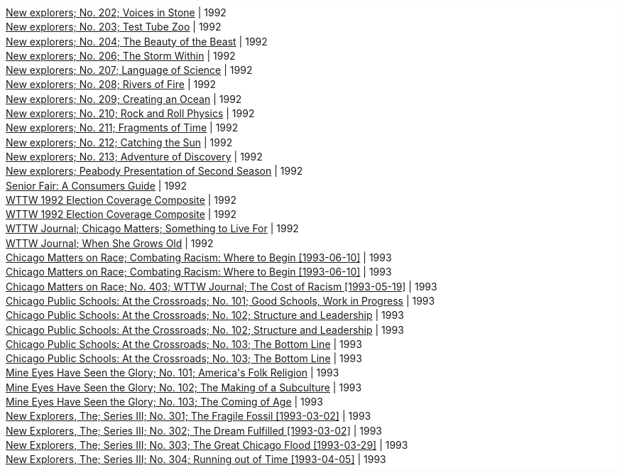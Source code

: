 [New explorers; No. 202; Voices in Stone](https://americanarchive.org/catalog/cpb-aacip-526-s756d5qm7x) | 1992</br>
[New explorers; No. 203; Test Tube Zoo](https://americanarchive.org/catalog/cpb-aacip-526-dj58c9s77j) | 1992</br>
[New explorers; No. 204; The Beauty of the Beast](https://americanarchive.org/catalog/cpb-aacip-526-833mw29f17) | 1992</br>
[New explorers; No. 206; The Storm Within](https://americanarchive.org/catalog/cpb-aacip-526-542j679w3m) | 1992</br>
[New explorers; No. 207; Language of Science](https://americanarchive.org/catalog/cpb-aacip-526-pk06w97h9n) | 1992</br>
[New explorers; No. 208; Rivers of Fire](https://americanarchive.org/catalog/cpb-aacip-526-d50ft8fn4z) | 1992</br>
[New explorers; No. 209; Creating an Ocean](https://americanarchive.org/catalog/cpb-aacip-526-8g8ff3n20v) | 1992</br>
[New explorers; No. 210; Rock and Roll Physics](https://americanarchive.org/catalog/cpb-aacip-526-707wm14r6r) | 1992</br>
[New explorers; No. 211; Fragments of Time](https://americanarchive.org/catalog/cpb-aacip-526-n872v2dj7d) | 1992</br>
[New explorers; No. 212; Catching the Sun](https://americanarchive.org/catalog/cpb-aacip-526-9c6rx94d1t) | 1992</br>
[New explorers; No. 213; Adventure of Discovery](https://americanarchive.org/catalog/cpb-aacip-526-fq9q23s25b) | 1992</br>
[New explorers; Peabody Presentation of Second Season](https://americanarchive.org/catalog/cpb-aacip-526-db7vm43z6h) | 1992</br>
[Senior Fair: A Consumers Guide](https://americanarchive.org/catalog/cpb-aacip-526-gt5fb4xq7g) | 1992</br>
[WTTW 1992 Election Coverage Composite](https://americanarchive.org/catalog/cpb-aacip-526-086348hf5p) | 1992</br>
[WTTW 1992 Election Coverage Composite](https://americanarchive.org/catalog/cpb-aacip-526-1r6n010q3q) | 1992</br>
[WTTW Journal; Chicago Matters; Something to Live For](https://americanarchive.org/catalog/cpb-aacip-526-ms3jw87t33) | 1992</br>
[WTTW Journal; When She Grows Old](https://americanarchive.org/catalog/cpb-aacip-526-kk9474807c) | 1992</br>
[Chicago Matters on Race; Combating Racism: Where to Begin [1993-06-10]](https://americanarchive.org/catalog/cpb-aacip-526-cf9j38mk9d) | 1993</br>
[Chicago Matters on Race; Combating Racism: Where to Begin [1993-06-10]](https://americanarchive.org/catalog/cpb-aacip-526-ft8df6m74k) | 1993</br>
[Chicago Matters on Race; No. 403; WTTW Journal; The Cost of Racism [1993-05-19]](https://americanarchive.org/catalog/cpb-aacip-526-9k45q4sq20) | 1993</br>
[Chicago Public Schools: At the Crossroads; No. 101; Good Schools, Work in Progress](https://americanarchive.org/catalog/cpb-aacip-526-x639z91q1x) | 1993</br>
[Chicago Public Schools: At the Crossroads; No. 102; Structure and Leadership](https://americanarchive.org/catalog/cpb-aacip-526-s46h12wg7n) | 1993</br>
[Chicago Public Schools: At the Crossroads; No. 102; Structure and Leadership](https://americanarchive.org/catalog/cpb-aacip-526-gb1xd0rz4b) | 1993</br>
[Chicago Public Schools: At the Crossroads; No. 103; The Bottom Line](https://americanarchive.org/catalog/cpb-aacip-526-fb4wh2fg4c) | 1993</br>
[Chicago Public Schools: At the Crossroads; No. 103; The Bottom Line](https://americanarchive.org/catalog/cpb-aacip-526-qv3bz62h42) | 1993</br>
[Mine Eyes Have Seen the Glory; No. 101; America's Folk Religion](https://americanarchive.org/catalog/cpb-aacip-526-z892806c9c) | 1993</br>
[Mine Eyes Have Seen the Glory; No. 102; The Making of a Subculture](https://americanarchive.org/catalog/cpb-aacip-526-7h1dj59h9x) | 1993</br>
[Mine Eyes Have Seen the Glory; No. 103; The Coming of Age](https://americanarchive.org/catalog/cpb-aacip-526-5m6251gm6k) | 1993</br>
[New Explorers, The; Series III; No. 301; The Fragile Fossil [1993-03-02]](https://americanarchive.org/catalog/cpb-aacip-526-zw18k7689s) | 1993</br>
[New Explorers, The; Series III; No. 302; The Dream Fulfilled [1993-03-02]](https://americanarchive.org/catalog/cpb-aacip-526-7d2q52gc2g) | 1993</br>
[New Explorers, The; Series III; No. 303; The Great Chicago Flood [1993-03-29]](https://americanarchive.org/catalog/cpb-aacip-526-h12v40m181) | 1993</br>
[New Explorers, The; Series III; No. 304; Running out of Time [1993-04-05]](https://americanarchive.org/catalog/cpb-aacip-526-gh9b56f953) | 1993</br>